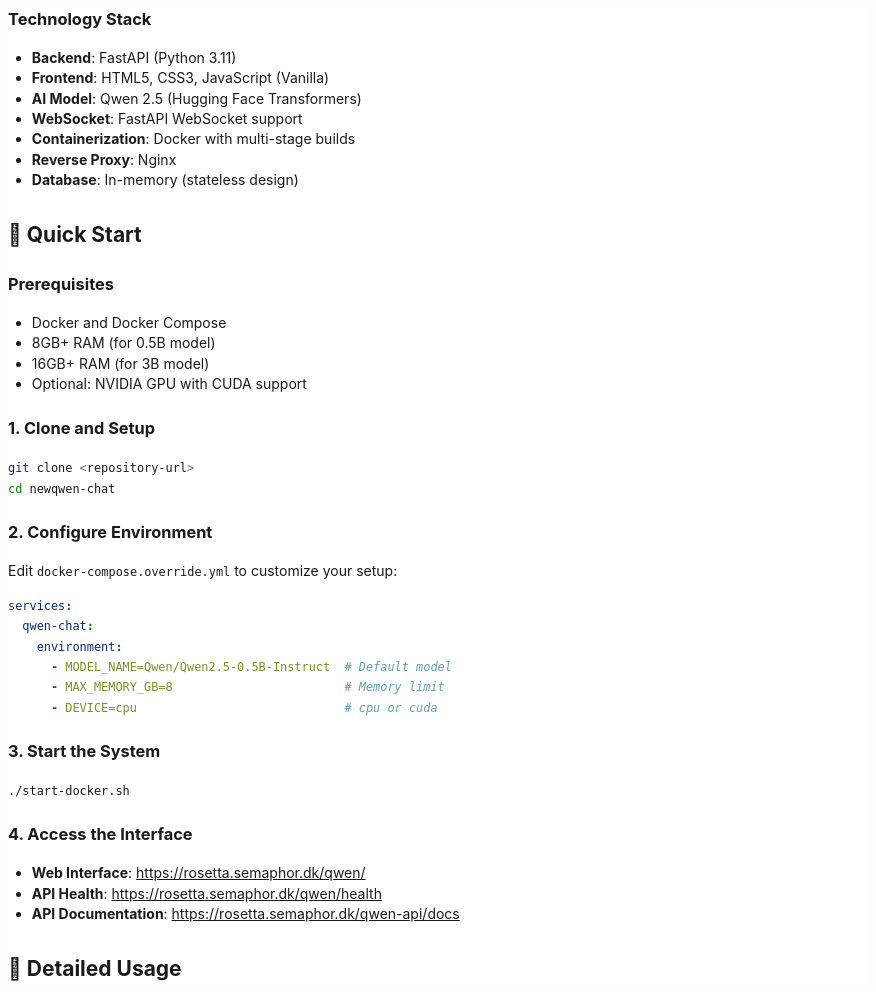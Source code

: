 ### Technology Stack

- **Backend**: FastAPI (Python 3.11)
- **Frontend**: HTML5, CSS3, JavaScript (Vanilla)
- **AI Model**: Qwen 2.5 (Hugging Face Transformers)
- **WebSocket**: FastAPI WebSocket support
- **Containerization**: Docker with multi-stage builds
- **Reverse Proxy**: Nginx
- **Database**: In-memory (stateless design)

## 🚀 Quick Start

### Prerequisites

- Docker and Docker Compose
- 8GB+ RAM (for 0.5B model)
- 16GB+ RAM (for 3B model)
- Optional: NVIDIA GPU with CUDA support

### 1. Clone and Setup

```bash
git clone <repository-url>
cd newqwen-chat
```

### 2. Configure Environment

Edit `docker-compose.override.yml` to customize your setup:

```yaml
services:
  qwen-chat:
    environment:
      - MODEL_NAME=Qwen/Qwen2.5-0.5B-Instruct  # Default model
      - MAX_MEMORY_GB=8                        # Memory limit
      - DEVICE=cpu                             # cpu or cuda
```

### 3. Start the System

```bash
./start-docker.sh
```

### 4. Access the Interface

- **Web Interface**: https://rosetta.semaphor.dk/qwen/
- **API Health**: https://rosetta.semaphor.dk/qwen/health
- **API Documentation**: https://rosetta.semaphor.dk/qwen-api/docs

## 📖 Detailed Usage
